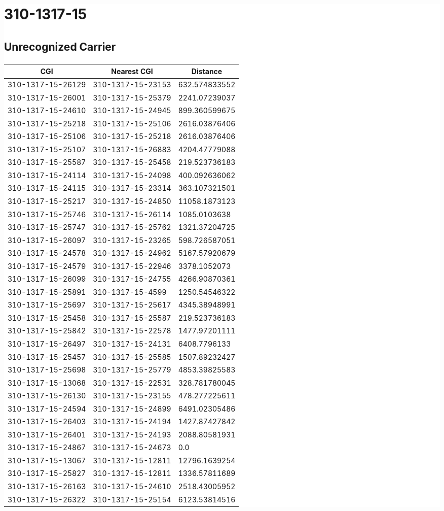 # 310-1317-15
## Unrecognized Carrier


| CGI | Nearest CGI | Distance |
|-----|-------------|----------|
| 310-1317-15-26129 | 310-1317-15-23153 | 632.574833552 |
| 310-1317-15-26001 | 310-1317-15-25379 | 2241.07239037 |
| 310-1317-15-24610 | 310-1317-15-24945 | 899.360599675 |
| 310-1317-15-25218 | 310-1317-15-25106 | 2616.03876406 |
| 310-1317-15-25106 | 310-1317-15-25218 | 2616.03876406 |
| 310-1317-15-25107 | 310-1317-15-26883 | 4204.47779088 |
| 310-1317-15-25587 | 310-1317-15-25458 | 219.523736183 |
| 310-1317-15-24114 | 310-1317-15-24098 | 400.092636062 |
| 310-1317-15-24115 | 310-1317-15-23314 | 363.107321501 |
| 310-1317-15-25217 | 310-1317-15-24850 | 11058.1873123 |
| 310-1317-15-25746 | 310-1317-15-26114 | 1085.0103638 |
| 310-1317-15-25747 | 310-1317-15-25762 | 1321.37204725 |
| 310-1317-15-26097 | 310-1317-15-23265 | 598.726587051 |
| 310-1317-15-24578 | 310-1317-15-24962 | 5167.57920679 |
| 310-1317-15-24579 | 310-1317-15-22946 | 3378.1052073 |
| 310-1317-15-26099 | 310-1317-15-24755 | 4266.90870361 |
| 310-1317-15-25891 | 310-1317-15-4599 | 1250.54546322 |
| 310-1317-15-25697 | 310-1317-15-25617 | 4345.38948991 |
| 310-1317-15-25458 | 310-1317-15-25587 | 219.523736183 |
| 310-1317-15-25842 | 310-1317-15-22578 | 1477.97201111 |
| 310-1317-15-26497 | 310-1317-15-24131 | 6408.7796133 |
| 310-1317-15-25457 | 310-1317-15-25585 | 1507.89232427 |
| 310-1317-15-25698 | 310-1317-15-25779 | 4853.39825583 |
| 310-1317-15-13068 | 310-1317-15-22531 | 328.781780045 |
| 310-1317-15-26130 | 310-1317-15-23155 | 478.277225611 |
| 310-1317-15-24594 | 310-1317-15-24899 | 6491.02305486 |
| 310-1317-15-26403 | 310-1317-15-24194 | 1427.87427842 |
| 310-1317-15-26401 | 310-1317-15-24193 | 2088.80581931 |
| 310-1317-15-24867 | 310-1317-15-24673 | 0.0 |
| 310-1317-15-13067 | 310-1317-15-12811 | 12796.1639254 |
| 310-1317-15-25827 | 310-1317-15-12811 | 1336.57811689 |
| 310-1317-15-26163 | 310-1317-15-24610 | 2518.43005952 |
| 310-1317-15-26322 | 310-1317-15-25154 | 6123.53814516 |